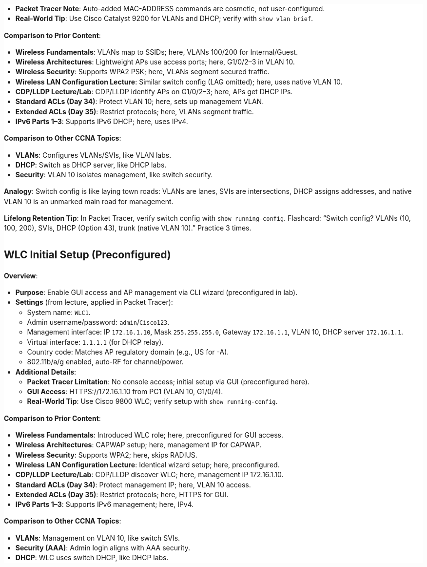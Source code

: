   - **Packet Tracer Note**: Auto-added MAC-ADDRESS commands are cosmetic, not user-configured.
  - **Real-World Tip**: Use Cisco Catalyst 9200 for VLANs and DHCP; verify with `show vlan brief`.

**Comparison to Prior Content**:
- **Wireless Fundamentals**: VLANs map to SSIDs; here, VLANs 100/200 for Internal/Guest.
- **Wireless Architectures**: Lightweight APs use access ports; here, G1/0/2–3 in VLAN 10.
- **Wireless Security**: Supports WPA2 PSK; here, VLANs segment secured traffic.
- **Wireless LAN Configuration Lecture**: Similar switch config (LAG omitted); here, uses native VLAN 10.
- **CDP/LLDP Lecture/Lab**: CDP/LLDP identify APs on G1/0/2–3; here, APs get DHCP IPs.
- **Standard ACLs (Day 34)**: Protect VLAN 10; here, sets up management VLAN.
- **Extended ACLs (Day 35)**: Restrict protocols; here, VLANs segment traffic.
- **IPv6 Parts 1–3**: Supports IPv6 DHCP; here, uses IPv4.

**Comparison to Other CCNA Topics**:
- **VLANs**: Configures VLANs/SVIs, like VLAN labs.
- **DHCP**: Switch as DHCP server, like DHCP labs.
- **Security**: VLAN 10 isolates management, like switch security.

**Analogy**: Switch config is like laying town roads: VLANs are lanes, SVIs are intersections, DHCP assigns addresses, and native VLAN 10 is an unmarked main road for management.

**Lifelong Retention Tip**: In Packet Tracer, verify switch config with `show running-config`. Flashcard: “Switch config? VLANs (10, 100, 200), SVIs, DHCP (Option 43), trunk (native VLAN 10).” Practice 3 times.

## WLC Initial Setup (Preconfigured)

**Overview**:
- **Purpose**: Enable GUI access and AP management via CLI wizard (preconfigured in lab).
- **Settings** (from lecture, applied in Packet Tracer):
  - System name: `WLC1`.
  - Admin username/password: `admin`/`Cisco123`.
  - Management interface: IP `172.16.1.10`, Mask `255.255.255.0`, Gateway `172.16.1.1`, VLAN 10, DHCP server `172.16.1.1`.
  - Virtual interface: `1.1.1.1` (for DHCP relay).
  - Country code: Matches AP regulatory domain (e.g., US for -A).
  - 802.11b/a/g enabled, auto-RF for channel/power.
- **Additional Details**:
  - **Packet Tracer Limitation**: No console access; initial setup via GUI (preconfigured here).
  - **GUI Access**: HTTPS://172.16.1.10 from PC1 (VLAN 10, G1/0/4).
  - **Real-World Tip**: Use Cisco 9800 WLC; verify setup with `show running-config`.

**Comparison to Prior Content**:
- **Wireless Fundamentals**: Introduced WLC role; here, preconfigured for GUI access.
- **Wireless Architectures**: CAPWAP setup; here, management IP for CAPWAP.
- **Wireless Security**: Supports WPA2; here, skips RADIUS.
- **Wireless LAN Configuration Lecture**: Identical wizard setup; here, preconfigured.
- **CDP/LLDP Lecture/Lab**: CDP/LLDP discover WLC; here, management IP 172.16.1.10.
- **Standard ACLs (Day 34)**: Protect management IP; here, VLAN 10 access.
- **Extended ACLs (Day 35)**: Restrict protocols; here, HTTPS for GUI.
- **IPv6 Parts 1–3**: Supports IPv6 management; here, IPv4.

**Comparison to Other CCNA Topics**:
- **VLANs**: Management on VLAN 10, like switch SVIs.
- **Security (AAA)**: Admin login aligns with AAA security.
- **DHCP**: WLC uses switch DHCP, like DHCP labs.
